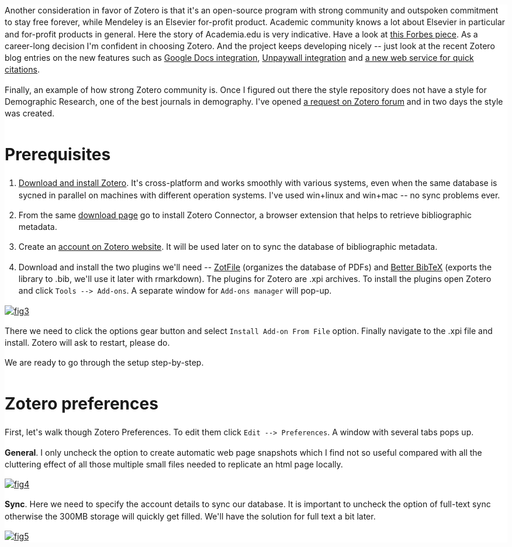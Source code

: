 Another consideration in favor of Zotero is that it's an open-source program with strong community and outspoken commitment to stay free forever, while Mendeley is an Elsevier for-profit product. Academic community knows a lot about Elsevier in particular and for-profit products in general. Here the story of Academia.edu is very indicative. Have a look at [this Forbes piece][forbes]. As a career-long decision I'm confident in choosing Zotero. And the project keeps developing nicely -- just look at the recent Zotero blog entries on the new features such as [Google Docs integration][gdocs], [Unpaywall integration][unp] and [a new web service for quick citations][zbib].  


Finally, an example of how strong Zotero community is. Once I figured out there the style repository does not have a style for Demographic Research, one of the best journals in demography. I've opened [a request on Zotero forum][req] and in two days the style was created.


# Prerequisites

1. [Download and install Zotero][down]. It's cross-platform and works smoothly with various systems, even when the same database is sycned in parallel on machines with different operation systems. I've used win+linux and win+mac -- no sync problems ever. 

2. From the same [download page][down] go to install Zotero Connector, a browser extension that helps to retrieve bibliographic metadata.

3. Create an [account on Zotero website][reg]. It will be used later on to sync the database of bibliographic metadata. 

4. Download and install the two plugins we'll need -- [ZotFile][zot] (organizes the database of PDFs) and [Better BibTeX][bbt] (exports the library to .bib, we'll use it later with rmarkdown). The plugins for Zotero are .xpi archives. To install the plugins open Zotero and click `Tools --> Add-ons`. A separate window for `Add-ons manager` will pop-up. 

[![fig3][f3]][f3]  

There we need to click the options gear button and select `Install Add-on From File` option. Finally navigate to the .xpi file and install. Zotero will ask to restart, please do. 

We are ready to go through the setup step-by-step. 


# Zotero preferences

First, let's walk though Zotero Preferences. To edit them click `Edit --> Preferences`. A window with several tabs pops up. 

**General**. I only uncheck the option to create automatic web page snapshots which I find not so useful compared with all the cluttering effect of all those multiple small files needed to replicate an html page locally.  

[![fig4][f4]][f4]  

**Sync**. Here we need to specify the account details to sync our database. It is important to uncheck the option of full-text sync otherwise the 300MB storage will quickly get filled. We'll have the solution for full text a bit later.

[![fig5][f5]][f5]  


[post]: https://habr.com/en/post/271045/
[habr]: https://habr.com/en/top/
[csl]: https://www.zotero.org/styles
[wiki]: https://en.wikipedia.org/wiki/Comparison_of_reference_management_software
[zotero]: https://www.zotero.org
[mendeley]: https://www.mendeley.com/download-desktop/
[gdocs]: https://www.zotero.org/blog/google-docs-integration/
[unp]: https://www.zotero.org/blog/improved-pdf-retrieval-with-unpaywall-integration/
[zbib]: https://www.zotero.org/blog/improved-pdf-retrieval-with-unpaywall-integration/
[forbes]: https://www.forbes.com/sites/drsarahbond/2017/01/23/dear-scholars-delete-your-account-at-academia-edu/
[req]: https://forums.zotero.org/discussion/57130/style-request-demographic-research
[down]: https://www.zotero.org/download/
[reg]: https://www.zotero.org/user/register/
[zot]: http://zotfile.com
[bbt]: https://retorque.re/zotero-better-bibtex/
[keys]: https://retorque.re/zotero-better-bibtex/citation-keys/
[tesg]: https://doi.org/10.1111/tesg.12357
[geoj]: https://doi.org/10.1007/s10708-018-9953-5
[gf]: https://doi.org/10.31219/osf.io/f49n6
[jm]: https://twitter.com/jm_aburto
[xie]: https://twitter.com/xieyihui
[bookd]: https://bookdown.org/yihui/bookdown/citations.html
[rmd]: https://rmarkdown.rstudio.com/authoring_bibliographies_and_citations.html
[citr]: https://github.com/crsh/citr
[f1]: https://ikashnitsky.github.io/images/190314/teaser.png
[f2]: https://ikashnitsky.github.io/images/190314/lego.jpg
[f3]: https://ikashnitsky.github.io/images/190314/plugin.png
[f4]: https://ikashnitsky.github.io/images/190314/pref-general.png
[f5]: https://ikashnitsky.github.io/images/190314/pref-sync.png
[f6]: https://ikashnitsky.github.io/images/190314/pref-cite.png
[f7]: https://ikashnitsky.github.io/images/190314/pref-files.png
[f8]: https://ikashnitsky.github.io/images/190314/pref-bbt.png
[f9]: https://ikashnitsky.github.io/images/190314/zf-general.png
[f10]: https://ikashnitsky.github.io/images/190314/zf-renaming.png
[f11]: https://ikashnitsky.github.io/images/190314/att-pdf.png
[f12]: https://ikashnitsky.github.io/images/190314/att-link.png
[f13]: https://ikashnitsky.github.io/images/190314/gdrive.png
[f14]: https://ikashnitsky.github.io/images/190314/zf-bib.png
[f15]: https://ikashnitsky.github.io/images/190314/bbt-export.png
[f16]: https://ikashnitsky.github.io/images/190314/bbt-menu.png
[f17]: https://ikashnitsky.github.io/images/190314/yaml.png